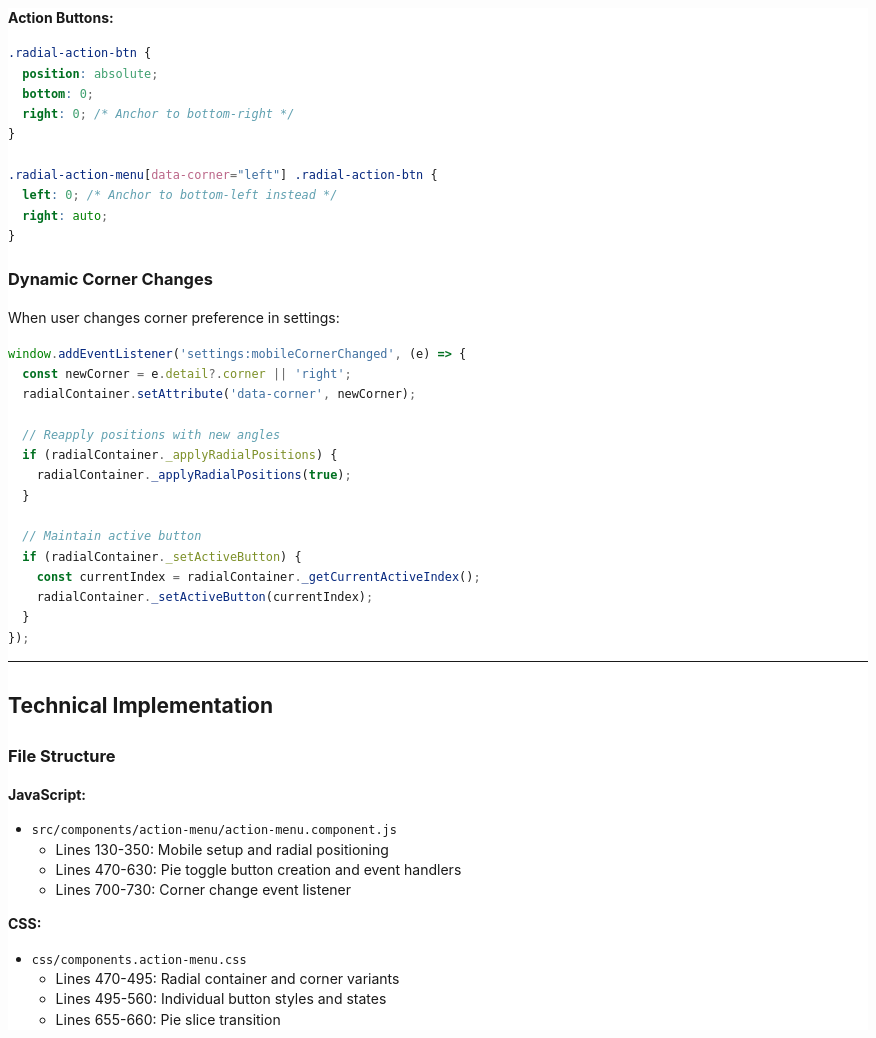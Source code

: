 **Action Buttons:**
```css
.radial-action-btn {
  position: absolute;
  bottom: 0;
  right: 0; /* Anchor to bottom-right */
}

.radial-action-menu[data-corner="left"] .radial-action-btn {
  left: 0; /* Anchor to bottom-left instead */
  right: auto;
}
```

### Dynamic Corner Changes

When user changes corner preference in settings:

```javascript
window.addEventListener('settings:mobileCornerChanged', (e) => {
  const newCorner = e.detail?.corner || 'right';
  radialContainer.setAttribute('data-corner', newCorner);
  
  // Reapply positions with new angles
  if (radialContainer._applyRadialPositions) {
    radialContainer._applyRadialPositions(true);
  }
  
  // Maintain active button
  if (radialContainer._setActiveButton) {
    const currentIndex = radialContainer._getCurrentActiveIndex();
    radialContainer._setActiveButton(currentIndex);
  }
});
```

---

## Technical Implementation

### File Structure

**JavaScript:**
- `src/components/action-menu/action-menu.component.js`
  - Lines 130-350: Mobile setup and radial positioning
  - Lines 470-630: Pie toggle button creation and event handlers
  - Lines 700-730: Corner change event listener

**CSS:**
- `css/components.action-menu.css`
  - Lines 470-495: Radial container and corner variants
  - Lines 495-560: Individual button styles and states
  - Lines 655-660: Pie slice transition
